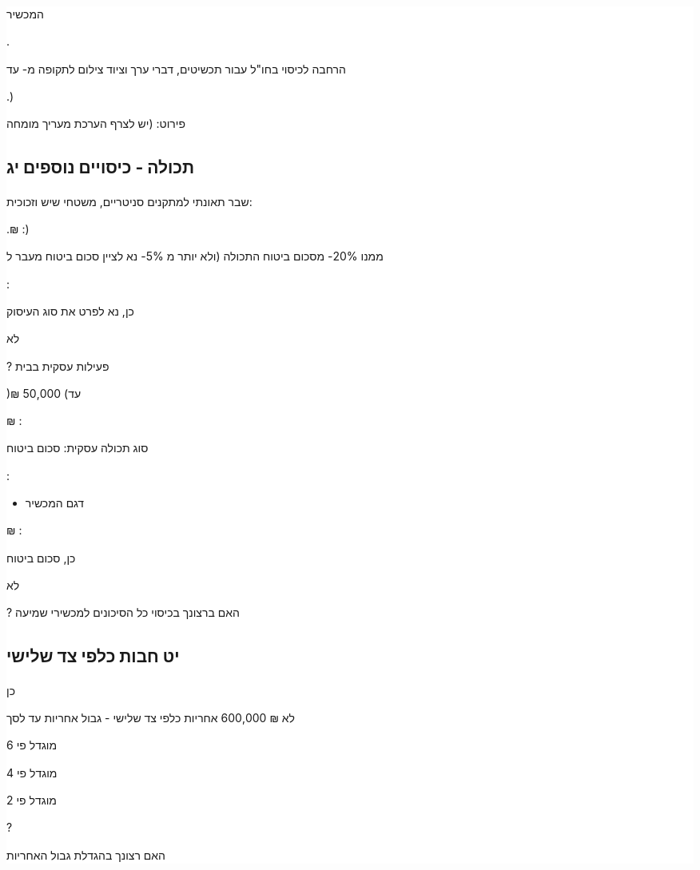 המכשיר

.

הרחבה לכיסוי בחו"ל עבור תכשיטים, דברי ערך וציוד צילום לתקופה מ-                                                        עד

.)

פירוט:                                                                                                                                                             (יש לצרף הערכת מעריך מומחה

## תכולה - כיסויים נוספים יג

שבר תאונתי למתקנים סניטריים, משטחי שיש וזכוכית:

.₪                                                                       :)

ממנו 20%- מסכום ביטוח התכולה (ולא יותר מ 5%- נא לציין סכום ביטוח מעבר ל

:

כן, נא לפרט את סוג העיסוק

לא

? פעילות עסקית בבית

)₪  50,000 (עד

₪                                                                                :

סוג תכולה עסקית:                                                                     סכום ביטוח

:

- דגם המכשיר

₪                                         :

כן, סכום ביטוח

לא

? האם ברצונך בכיסוי כל הסיכונים למכשירי שמיעה

## יט חבות כלפי צד שלישי

כן

לא ₪  600,000 אחריות כלפי צד שלישי - גבול אחריות עד לסך

6 מוגדל פי

4 מוגדל פי

2 מוגדל פי

?

האם רצונך בהגדלת גבול האחריות
